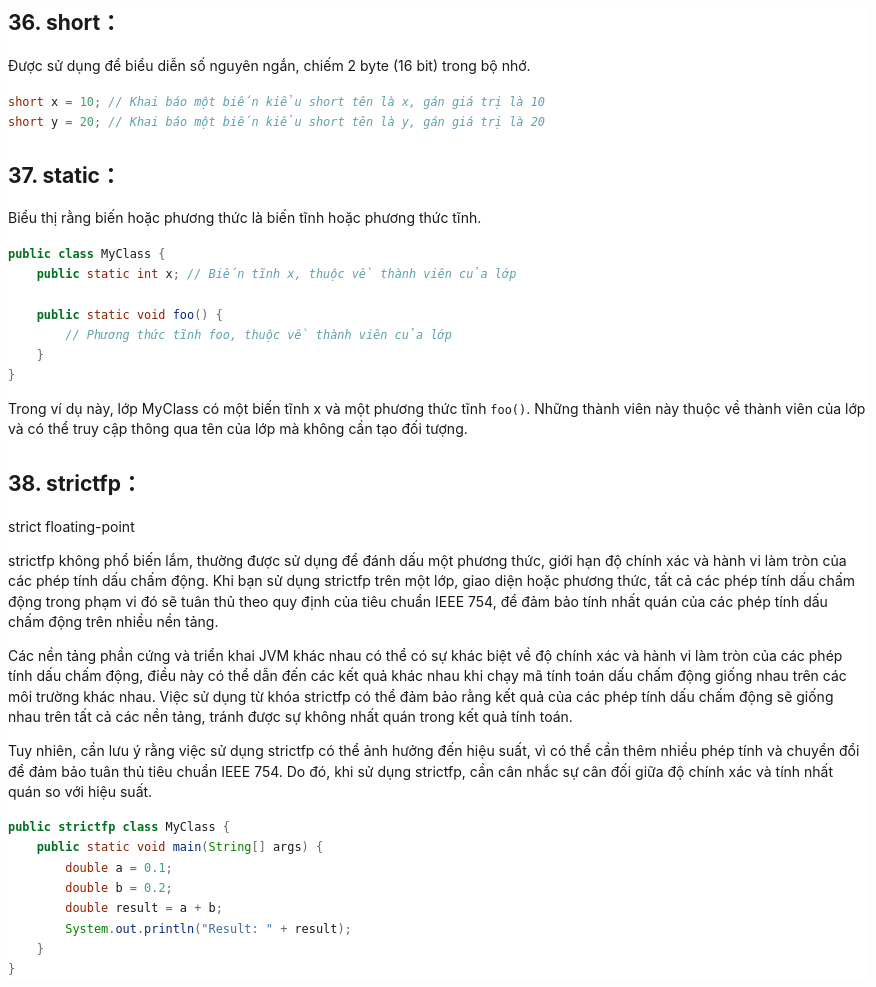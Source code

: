 ## 36. short：

Được sử dụng để biểu diễn số nguyên ngắn, chiếm 2 byte (16 bit) trong bộ nhớ.

```java
short x = 10; // Khai báo một biến kiểu short tên là x, gán giá trị là 10
short y = 20; // Khai báo một biến kiểu short tên là y, gán giá trị là 20
```

## 37. static：

Biểu thị rằng biến hoặc phương thức là biến tĩnh hoặc phương thức tĩnh.

```java
public class MyClass {
    public static int x; // Biến tĩnh x, thuộc về thành viên của lớp

    public static void foo() {
        // Phương thức tĩnh foo, thuộc về thành viên của lớp
    }
}
```

Trong ví dụ này, lớp MyClass có một biến tĩnh x và một phương thức tĩnh `foo()`. Những thành viên này thuộc về thành viên của lớp và có thể truy cập thông qua tên của lớp mà không cần tạo đối tượng.

## 38. strictfp：

strict floating-point

strictfp không phổ biến lắm, thường được sử dụng để đánh dấu một phương thức, giới hạn độ chính xác và hành vi làm tròn của các phép tính dấu chấm động. Khi bạn sử dụng strictfp trên một lớp, giao diện hoặc phương thức, tất cả các phép tính dấu chấm động trong phạm vi đó sẽ tuân thủ theo quy định của tiêu chuẩn IEEE 754, để đảm bảo tính nhất quán của các phép tính dấu chấm động trên nhiều nền tảng.

Các nền tảng phần cứng và triển khai JVM khác nhau có thể có sự khác biệt về độ chính xác và hành vi làm tròn của các phép tính dấu chấm động, điều này có thể dẫn đến các kết quả khác nhau khi chạy mã tính toán dấu chấm động giống nhau trên các môi trường khác nhau. Việc sử dụng từ khóa strictfp có thể đảm bảo rằng kết quả của các phép tính dấu chấm động sẽ giống nhau trên tất cả các nền tảng, tránh được sự không nhất quán trong kết quả tính toán.

Tuy nhiên, cần lưu ý rằng việc sử dụng strictfp có thể ảnh hưởng đến hiệu suất, vì có thể cần thêm nhiều phép tính và chuyển đổi để đảm bảo tuân thủ tiêu chuẩn IEEE 754. Do đó, khi sử dụng strictfp, cần cân nhắc sự cân đối giữa độ chính xác và tính nhất quán so với hiệu suất.

```java
public strictfp class MyClass {
    public static void main(String[] args) {
        double a = 0.1;
        double b = 0.2;
        double result = a + b;
        System.out.println("Result: " + result);
    }
}
```
